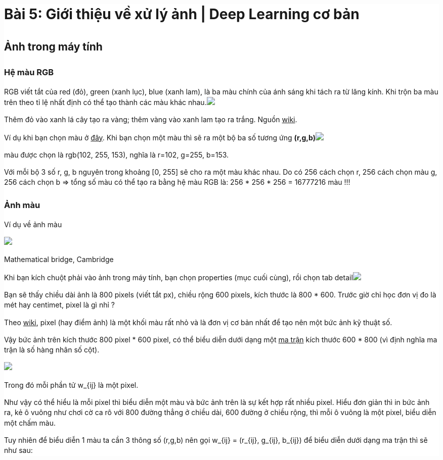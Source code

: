 # Bài 5: Giới thiệu về xử lý ảnh \| Deep Learning cơ bản

## Ảnh trong máy tính

### Hệ màu RGB

RGB viết tắt của red \(đỏ\), green \(xanh lục\), blue \(xanh lam\), là ba màu chính của ánh sáng khi tách ra từ lăng kính. Khi trộn ba màu trên theo tỉ lệ nhất định có thể tạo thành các màu khác nhau.![](https://i0.wp.com/nttuan8.com/wp-content/uploads/2019/03/RGB.png?w=1400&ssl=1)

Thêm đỏ vào xanh lá cây tạo ra vàng; thêm vàng vào xanh lam tạo ra trắng. Nguồn [wiki](https://vi.wikipedia.org/wiki/M%C3%B4_h%C3%ACnh_m%C3%A0u_RGB#/media/File:AdditiveColorMixiing.svg).

Ví dụ khi bạn chọn màu ở [đây](https://www.w3schools.com/colors/colors_picker.asp). Khi bạn chọn một màu thì sẽ ra một bộ ba số tương ứng **\(r,g,b\)**![](https://i1.wp.com/nttuan8.com/wp-content/uploads/2019/03/RGB-picker.png?resize=524%2C426&ssl=1) 

màu được chọn là rgb\(102, 255, 153\), nghĩa là r=102, g=255, b=153.

Với mỗi bộ 3 số r, g, b nguyên trong khoảng \[0, 255\] sẽ cho ra một màu khác nhau. Do có 256 cách chọn r, 256 cách chọn màu g, 256 cách chọn b =&gt; tổng số màu có thể tạo ra bằng hệ màu RGB là: 256 \* 256 \* 256 = 16777216 màu !!!

### Ảnh màu

Ví dụ về ảnh màu

![](https://i0.wp.com/nttuan8.com/wp-content/uploads/2019/03/mathematical-bridge.jpg?w=1400&ssl=1)

Mathematical bridge, Cambridge

Khi bạn kích chuột phải vào ảnh trong máy tính, bạn chọn properties \(mục cuối cùng\), rồi chọn tab detail![](https://i2.wp.com/nttuan8.com/wp-content/uploads/2019/03/image_property.png?w=1400&ssl=1)

Bạn sẽ thấy chiều dài ảnh là 800 pixels \(viết tắt px\), chiều rộng 600 pixels, kích thước là 800 \* 600. Trước giờ chỉ học đơn vị đo là mét hay centimet, pixel là gì nhỉ ?

Theo [wiki](https://vi.wikipedia.org/wiki/Pixel), pixel \(hay điểm ảnh\) là một khối màu rất nhỏ và là đơn vị cơ bản nhất để tạo nên một bức ảnh kỹ thuật số.

Vậy bức ảnh trên kích thước 800 pixel \* 600 pixel, có thể biểu diễn dưới dạng một [ma trận](https://nttuan8.com/bai-1-linear-regression-va-gradient-descent/#Ma_tran) kích thước 600 \* 800 \(vì định nghĩa ma trận là số hàng nhân số cột\).

![](https://i2.wp.com/nttuan8.com/wp-content/uploads/2019/03/CodeCogsEqn-9-1.gif?w=1400&ssl=1)

Trong đó mỗi phần tử w\_{ij} là một pixel.

Như vậy có thể hiểu là mỗi pixel thì biểu diễn một màu và bức ảnh trên là sự kết hợp rất nhiều pixel. Hiểu đơn giản thì in bức ảnh ra, kẻ ô vuông như chơi cờ ca rô với 800 đường thẳng ở chiều dài, 600 đường ở chiều rộng, thì mỗi ô vuông là một pixel, biểu diễn một chấm màu.

Tuy nhiên để biểu diễn 1 màu ta cần 3 thông số \(r,g,b\) nên gọi w\_{ij} = \(r\_{ij}, g\_{ij}, b\_{ij}\) để biểu diễn dưới dạng ma trận thì sẽ như sau:
